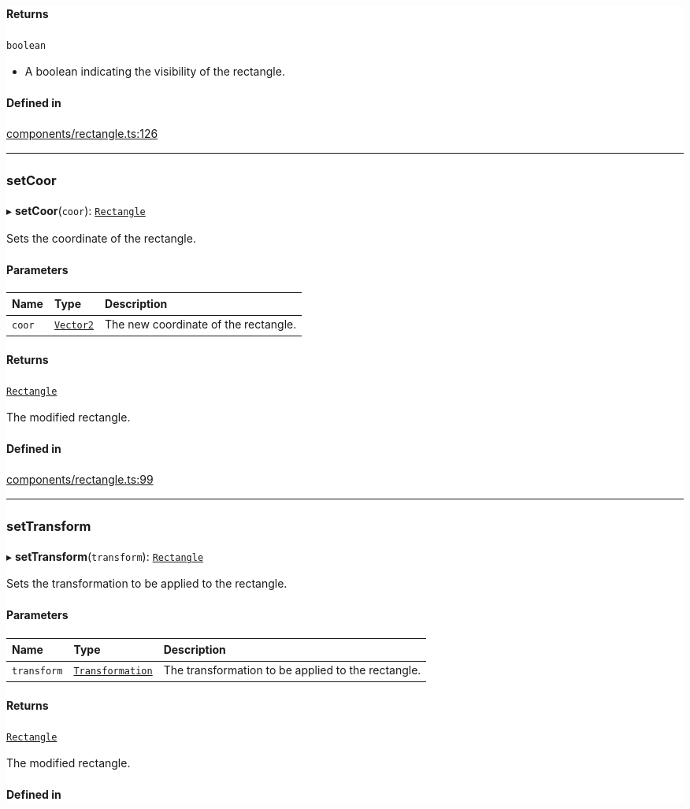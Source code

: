 #### Returns

`boolean`

- A boolean indicating the visibility of the rectangle.

#### Defined in

[components/rectangle.ts:126](https://github.com/michalhercik/rna-visualizer/blob/f928c9f/lib/src/components/rectangle.ts#L126)

___

### setCoor

▸ **setCoor**(`coor`): [`Rectangle`](Rectangle.md)

Sets the coordinate of the rectangle.

#### Parameters

| Name | Type | Description |
| :------ | :------ | :------ |
| `coor` | [`Vector2`](Vector2.md) | The new coordinate of the rectangle. |

#### Returns

[`Rectangle`](Rectangle.md)

The modified rectangle.

#### Defined in

[components/rectangle.ts:99](https://github.com/michalhercik/rna-visualizer/blob/f928c9f/lib/src/components/rectangle.ts#L99)

___

### setTransform

▸ **setTransform**(`transform`): [`Rectangle`](Rectangle.md)

Sets the transformation to be applied to the rectangle.

#### Parameters

| Name | Type | Description |
| :------ | :------ | :------ |
| `transform` | [`Transformation`](../interfaces/Transformation.md) | The transformation to be applied to the rectangle. |

#### Returns

[`Rectangle`](Rectangle.md)

The modified rectangle.

#### Defined in
